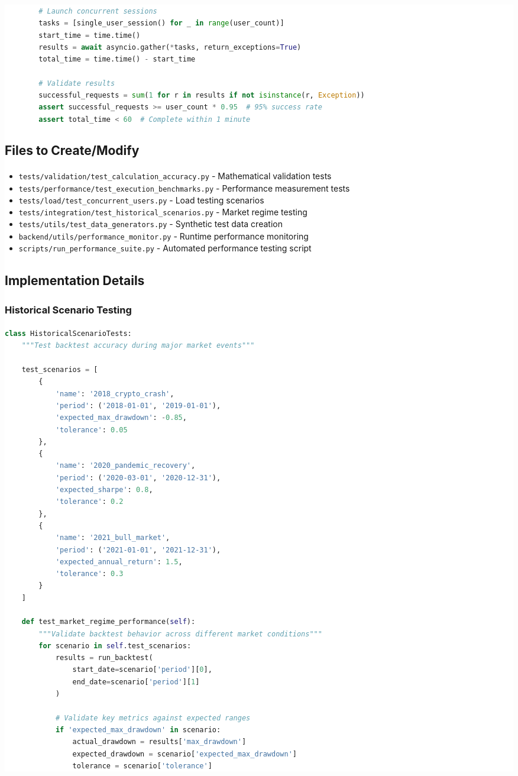 ```python
        # Launch concurrent sessions
        tasks = [single_user_session() for _ in range(user_count)]
        start_time = time.time()
        results = await asyncio.gather(*tasks, return_exceptions=True)
        total_time = time.time() - start_time
        
        # Validate results
        successful_requests = sum(1 for r in results if not isinstance(r, Exception))
        assert successful_requests >= user_count * 0.95  # 95% success rate
        assert total_time < 60  # Complete within 1 minute
```

## Files to Create/Modify
- `tests/validation/test_calculation_accuracy.py` - Mathematical validation tests
- `tests/performance/test_execution_benchmarks.py` - Performance measurement tests
- `tests/load/test_concurrent_users.py` - Load testing scenarios
- `tests/integration/test_historical_scenarios.py` - Market regime testing
- `tests/utils/test_data_generators.py` - Synthetic test data creation
- `backend/utils/performance_monitor.py` - Runtime performance monitoring
- `scripts/run_performance_suite.py` - Automated performance testing script

## Implementation Details
### Historical Scenario Testing
```python
class HistoricalScenarioTests:
    """Test backtest accuracy during major market events"""
    
    test_scenarios = [
        {
            'name': '2018_crypto_crash',
            'period': ('2018-01-01', '2019-01-01'),
            'expected_max_drawdown': -0.85,
            'tolerance': 0.05
        },
        {
            'name': '2020_pandemic_recovery',
            'period': ('2020-03-01', '2020-12-31'),
            'expected_sharpe': 0.8,
            'tolerance': 0.2
        },
        {
            'name': '2021_bull_market',
            'period': ('2021-01-01', '2021-12-31'),
            'expected_annual_return': 1.5,
            'tolerance': 0.3
        }
    ]
    
    def test_market_regime_performance(self):
        """Validate backtest behavior across different market conditions"""
        for scenario in self.test_scenarios:
            results = run_backtest(
                start_date=scenario['period'][0],
                end_date=scenario['period'][1]
            )
            
            # Validate key metrics against expected ranges
            if 'expected_max_drawdown' in scenario:
                actual_drawdown = results['max_drawdown']
                expected_drawdown = scenario['expected_max_drawdown']
                tolerance = scenario['tolerance']
```